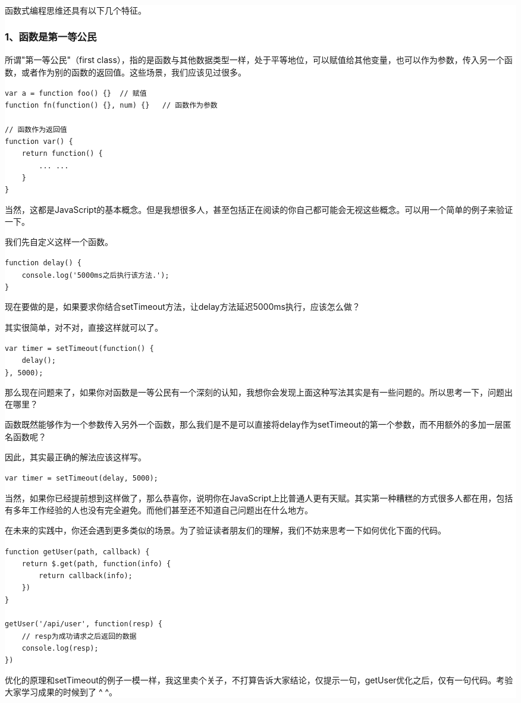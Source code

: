 函数式编程思维还具有以下几个特征。

### 1、函数是第一等公民

所谓"第一等公民"（first class），指的是函数与其他数据类型一样，处于平等地位，可以赋值给其他变量，也可以作为参数，传入另一个函数，或者作为别的函数的返回值。这些场景，我们应该见过很多。

```
var a = function foo() {}  // 赋值
function fn(function() {}, num) {}   // 函数作为参数

// 函数作为返回值
function var() {
    return function() {
        ... ...
    }
}
```
当然，这都是JavaScript的基本概念。但是我想很多人，甚至包括正在阅读的你自己都可能会无视这些概念。可以用一个简单的例子来验证一下。

我们先自定义这样一个函数。

```
function delay() {
    console.log('5000ms之后执行该方法.');
}
```
现在要做的是，如果要求你结合setTimeout方法，让delay方法延迟5000ms执行，应该怎么做？

其实很简单，对不对，直接这样就可以了。

```
var timer = setTimeout(function() {
    delay();
}, 5000);
```
那么现在问题来了，如果你对函数是一等公民有一个深刻的认知，我想你会发现上面这种写法其实是有一些问题的。所以思考一下，问题出在哪里？

函数既然能够作为一个参数传入另外一个函数，那么我们是不是可以直接将delay作为setTimeout的第一个参数，而不用额外的多加一层匿名函数呢？

因此，其实最正确的解法应该这样写。

```
var timer = setTimeout(delay, 5000);
```
当然，如果你已经提前想到这样做了，那么恭喜你，说明你在JavaScript上比普通人更有天赋。其实第一种糟糕的方式很多人都在用，包括有多年工作经验的人也没有完全避免。而他们甚至还不知道自己问题出在什么地方。

在未来的实践中，你还会遇到更多类似的场景。为了验证读者朋友们的理解，我们不妨来思考一下如何优化下面的代码。

```
function getUser(path, callback) {
    return $.get(path, function(info) {
        return callback(info);
    })
}

getUser('/api/user', function(resp) {
    // resp为成功请求之后返回的数据
    console.log(resp);
})
```
优化的原理和setTimeout的例子一模一样，我这里卖个关子，不打算告诉大家结论，仅提示一句，getUser优化之后，仅有一句代码。考验大家学习成果的时候到了 ^ ^。
